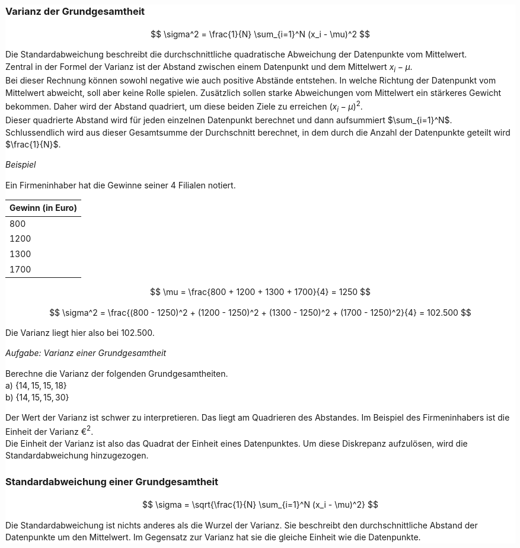 ### Varianz der Grundgesamtheit

$$ \sigma^2 = \frac{1}{N} \sum_{i=1}^N (x_i - \mu)^2 $$

Die Standardabweichung beschreibt die durchschnittliche quadratische Abweichung der Datenpunkte vom Mittelwert.  
Zentral in der Formel der Varianz ist der Abstand zwischen einem Datenpunkt und dem Mittelwert $x_i - \mu$.  
Bei dieser Rechnung können sowohl negative wie auch positive Abstände entstehen. In welche Richtung der Datenpunkt vom Mittelwert abweicht, soll aber keine Rolle spielen. Zusätzlich sollen starke Abweichungen vom Mittelwert ein stärkeres Gewicht bekommen. Daher wird der Abstand quadriert, um diese beiden Ziele zu erreichen $(x_i - \mu)^2$.  
Dieser quadrierte Abstand wird für jeden einzelnen Datenpunkt berechnet und dann aufsummiert $\sum_{i=1}^N$.  
Schlussendlich wird aus dieser Gesamtsumme der Durchschnitt berechnet, in dem durch die Anzahl der Datenpunkte geteilt wird $\frac{1}{N}$.  

_Beispiel_

Ein Firmeninhaber hat die Gewinne seiner 4 Filialen notiert.

|Gewinn (in Euro)|
|-|
|800|
|1200|
|1300|
|1700|

$$ \mu = \frac{800 + 1200 + 1300 + 1700}{4} = 1250 $$

$$ \sigma^2 = \frac{(800 - 1250)^2 + (1200 - 1250)^2 + (1300 - 1250)^2 + (1700 - 1250)^2}{4} = 102.500 $$

Die Varianz liegt hier also bei 102.500.  

_Aufgabe: Varianz einer Grundgesamtheit_

Berechne die Varianz der folgenden Grundgesamtheiten.  
a) $\{14, 15, 15, 18\}$  
b) $\{14, 15, 15, 30\}$  

Der Wert der Varianz ist schwer zu interpretieren. Das liegt am Quadrieren des Abstandes. Im Beispiel des Firmeninhabers ist die Einheit der Varianz €$^2$.  
Die Einheit der Varianz ist also das Quadrat der Einheit eines Datenpunktes. Um diese Diskrepanz aufzulösen, wird die Standardabweichung hinzugezogen.

### Standardabweichung einer Grundgesamtheit

$$ \sigma = \sqrt{\frac{1}{N} \sum_{i=1}^N (x_i - \mu)^2} $$

Die Standardabweichung ist nichts anderes als die Wurzel der Varianz. Sie beschreibt den durchschnittliche Abstand der Datenpunkte um den Mittelwert. Im Gegensatz zur Varianz hat sie die gleiche Einheit wie die Datenpunkte.  
